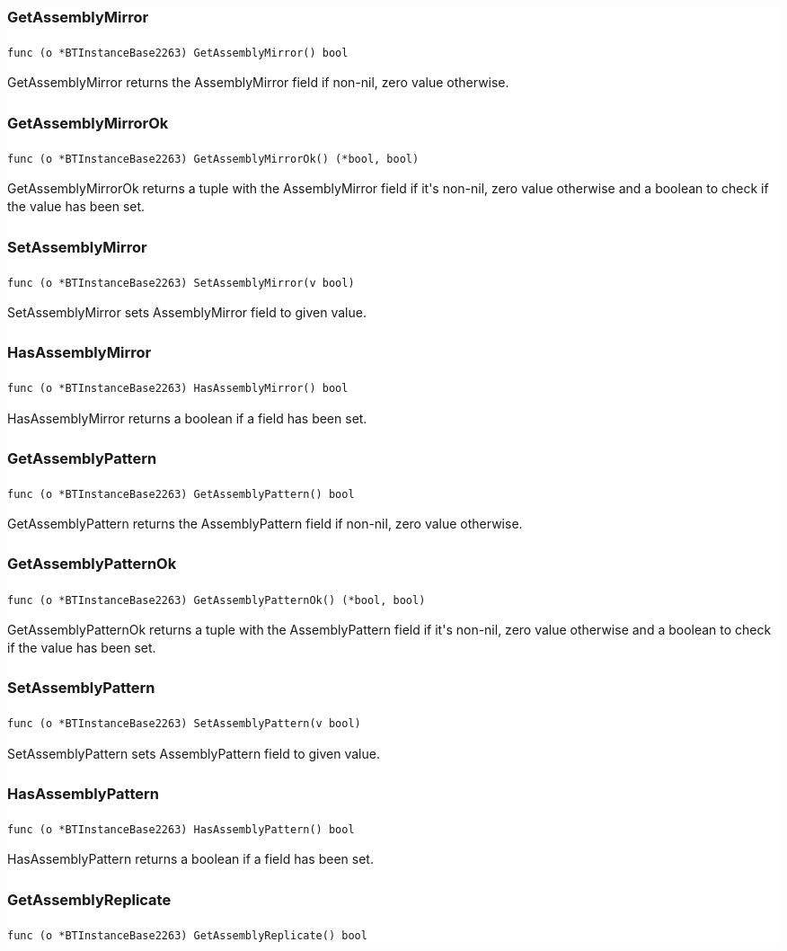 ### GetAssemblyMirror

`func (o *BTInstanceBase2263) GetAssemblyMirror() bool`

GetAssemblyMirror returns the AssemblyMirror field if non-nil, zero value otherwise.

### GetAssemblyMirrorOk

`func (o *BTInstanceBase2263) GetAssemblyMirrorOk() (*bool, bool)`

GetAssemblyMirrorOk returns a tuple with the AssemblyMirror field if it's non-nil, zero value otherwise
and a boolean to check if the value has been set.

### SetAssemblyMirror

`func (o *BTInstanceBase2263) SetAssemblyMirror(v bool)`

SetAssemblyMirror sets AssemblyMirror field to given value.

### HasAssemblyMirror

`func (o *BTInstanceBase2263) HasAssemblyMirror() bool`

HasAssemblyMirror returns a boolean if a field has been set.

### GetAssemblyPattern

`func (o *BTInstanceBase2263) GetAssemblyPattern() bool`

GetAssemblyPattern returns the AssemblyPattern field if non-nil, zero value otherwise.

### GetAssemblyPatternOk

`func (o *BTInstanceBase2263) GetAssemblyPatternOk() (*bool, bool)`

GetAssemblyPatternOk returns a tuple with the AssemblyPattern field if it's non-nil, zero value otherwise
and a boolean to check if the value has been set.

### SetAssemblyPattern

`func (o *BTInstanceBase2263) SetAssemblyPattern(v bool)`

SetAssemblyPattern sets AssemblyPattern field to given value.

### HasAssemblyPattern

`func (o *BTInstanceBase2263) HasAssemblyPattern() bool`

HasAssemblyPattern returns a boolean if a field has been set.

### GetAssemblyReplicate

`func (o *BTInstanceBase2263) GetAssemblyReplicate() bool`
